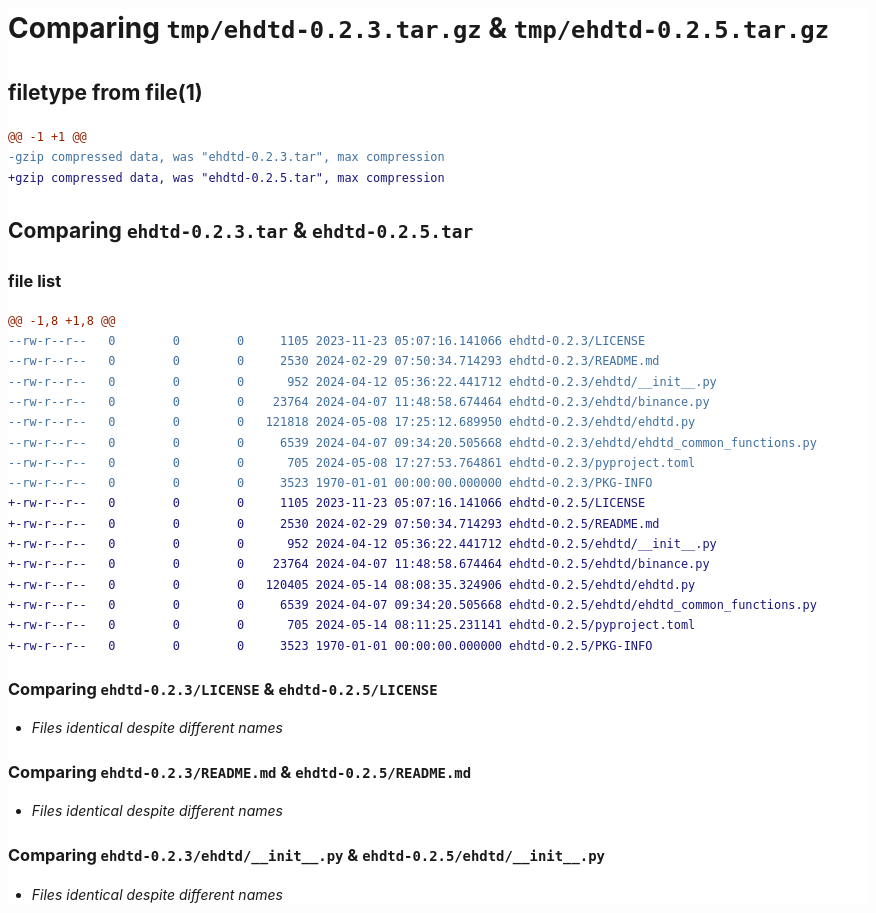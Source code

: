 # Comparing `tmp/ehdtd-0.2.3.tar.gz` & `tmp/ehdtd-0.2.5.tar.gz`

## filetype from file(1)

```diff
@@ -1 +1 @@
-gzip compressed data, was "ehdtd-0.2.3.tar", max compression
+gzip compressed data, was "ehdtd-0.2.5.tar", max compression
```

## Comparing `ehdtd-0.2.3.tar` & `ehdtd-0.2.5.tar`

### file list

```diff
@@ -1,8 +1,8 @@
--rw-r--r--   0        0        0     1105 2023-11-23 05:07:16.141066 ehdtd-0.2.3/LICENSE
--rw-r--r--   0        0        0     2530 2024-02-29 07:50:34.714293 ehdtd-0.2.3/README.md
--rw-r--r--   0        0        0      952 2024-04-12 05:36:22.441712 ehdtd-0.2.3/ehdtd/__init__.py
--rw-r--r--   0        0        0    23764 2024-04-07 11:48:58.674464 ehdtd-0.2.3/ehdtd/binance.py
--rw-r--r--   0        0        0   121818 2024-05-08 17:25:12.689950 ehdtd-0.2.3/ehdtd/ehdtd.py
--rw-r--r--   0        0        0     6539 2024-04-07 09:34:20.505668 ehdtd-0.2.3/ehdtd/ehdtd_common_functions.py
--rw-r--r--   0        0        0      705 2024-05-08 17:27:53.764861 ehdtd-0.2.3/pyproject.toml
--rw-r--r--   0        0        0     3523 1970-01-01 00:00:00.000000 ehdtd-0.2.3/PKG-INFO
+-rw-r--r--   0        0        0     1105 2023-11-23 05:07:16.141066 ehdtd-0.2.5/LICENSE
+-rw-r--r--   0        0        0     2530 2024-02-29 07:50:34.714293 ehdtd-0.2.5/README.md
+-rw-r--r--   0        0        0      952 2024-04-12 05:36:22.441712 ehdtd-0.2.5/ehdtd/__init__.py
+-rw-r--r--   0        0        0    23764 2024-04-07 11:48:58.674464 ehdtd-0.2.5/ehdtd/binance.py
+-rw-r--r--   0        0        0   120405 2024-05-14 08:08:35.324906 ehdtd-0.2.5/ehdtd/ehdtd.py
+-rw-r--r--   0        0        0     6539 2024-04-07 09:34:20.505668 ehdtd-0.2.5/ehdtd/ehdtd_common_functions.py
+-rw-r--r--   0        0        0      705 2024-05-14 08:11:25.231141 ehdtd-0.2.5/pyproject.toml
+-rw-r--r--   0        0        0     3523 1970-01-01 00:00:00.000000 ehdtd-0.2.5/PKG-INFO
```

### Comparing `ehdtd-0.2.3/LICENSE` & `ehdtd-0.2.5/LICENSE`

 * *Files identical despite different names*

### Comparing `ehdtd-0.2.3/README.md` & `ehdtd-0.2.5/README.md`

 * *Files identical despite different names*

### Comparing `ehdtd-0.2.3/ehdtd/__init__.py` & `ehdtd-0.2.5/ehdtd/__init__.py`

 * *Files identical despite different names*
